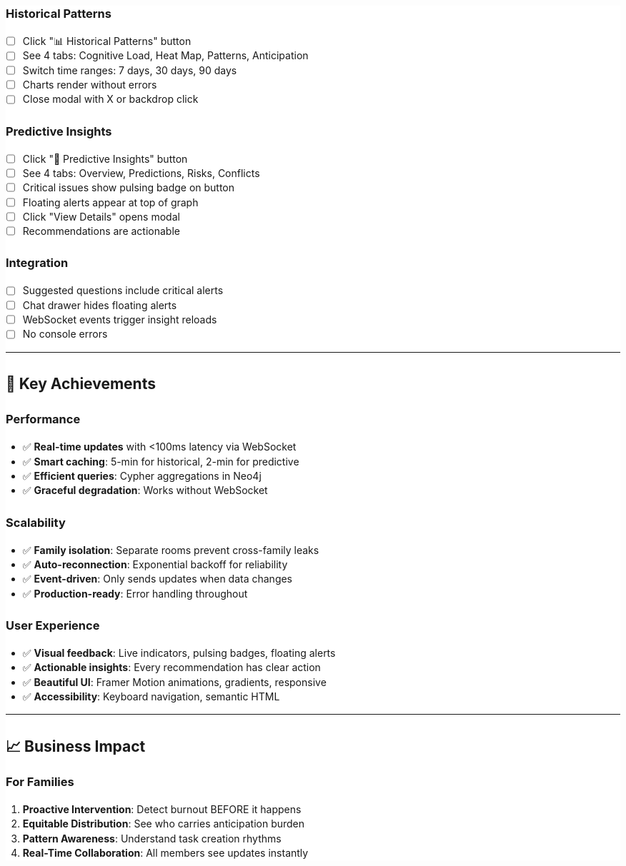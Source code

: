 ### Historical Patterns
- [ ] Click "📊 Historical Patterns" button
- [ ] See 4 tabs: Cognitive Load, Heat Map, Patterns, Anticipation
- [ ] Switch time ranges: 7 days, 30 days, 90 days
- [ ] Charts render without errors
- [ ] Close modal with X or backdrop click

### Predictive Insights
- [ ] Click "🔮 Predictive Insights" button
- [ ] See 4 tabs: Overview, Predictions, Risks, Conflicts
- [ ] Critical issues show pulsing badge on button
- [ ] Floating alerts appear at top of graph
- [ ] Click "View Details" opens modal
- [ ] Recommendations are actionable

### Integration
- [ ] Suggested questions include critical alerts
- [ ] Chat drawer hides floating alerts
- [ ] WebSocket events trigger insight reloads
- [ ] No console errors

---

## 🎯 Key Achievements

### Performance
- ✅ **Real-time updates** with <100ms latency via WebSocket
- ✅ **Smart caching**: 5-min for historical, 2-min for predictive
- ✅ **Efficient queries**: Cypher aggregations in Neo4j
- ✅ **Graceful degradation**: Works without WebSocket

### Scalability
- ✅ **Family isolation**: Separate rooms prevent cross-family leaks
- ✅ **Auto-reconnection**: Exponential backoff for reliability
- ✅ **Event-driven**: Only sends updates when data changes
- ✅ **Production-ready**: Error handling throughout

### User Experience
- ✅ **Visual feedback**: Live indicators, pulsing badges, floating alerts
- ✅ **Actionable insights**: Every recommendation has clear action
- ✅ **Beautiful UI**: Framer Motion animations, gradients, responsive
- ✅ **Accessibility**: Keyboard navigation, semantic HTML

---

## 📈 Business Impact

### For Families
1. **Proactive Intervention**: Detect burnout BEFORE it happens
2. **Equitable Distribution**: See who carries anticipation burden
3. **Pattern Awareness**: Understand task creation rhythms
4. **Real-Time Collaboration**: All members see updates instantly
